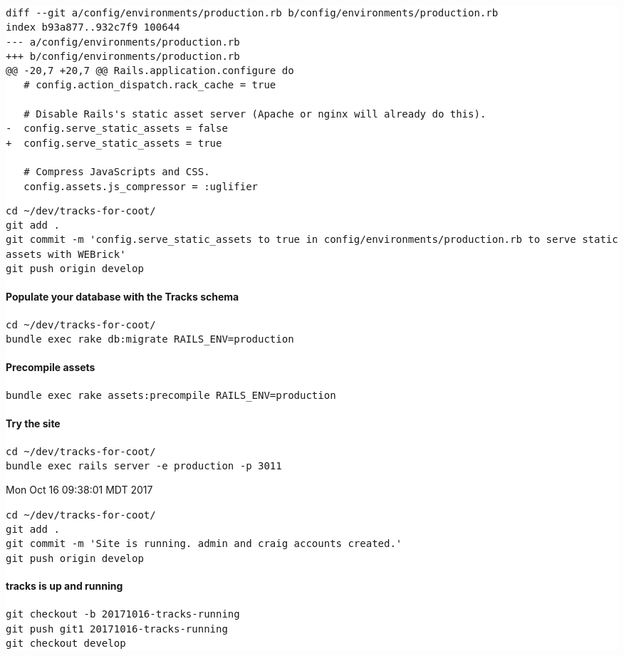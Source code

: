<pre>
diff --git a/config/environments/production.rb b/config/environments/production.rb
index b93a877..932c7f9 100644
--- a/config/environments/production.rb
+++ b/config/environments/production.rb
@@ -20,7 +20,7 @@ Rails.application.configure do
   # config.action_dispatch.rack_cache = true
 
   # Disable Rails's static asset server (Apache or nginx will already do this).
-  config.serve_static_assets = false
+  config.serve_static_assets = true
 
   # Compress JavaScripts and CSS.
   config.assets.js_compressor = :uglifier
</pre>

<pre>
cd ~/dev/tracks-for-coot/
git add .
git commit -m 'config.serve_static_assets to true in config/environments/production.rb to serve static assets with WEBrick'
git push origin develop
</pre>

<h4>Populate your database with the Tracks schema</h4>

<pre>
cd ~/dev/tracks-for-coot/
bundle exec rake db:migrate RAILS_ENV=production
</pre>

<h4>Precompile assets</h4>

<pre>
bundle exec rake assets:precompile RAILS_ENV=production
</pre>

<h4>Try the site</h4>

<pre>
cd ~/dev/tracks-for-coot/
bundle exec rails server -e production -p 3011
</pre>

Mon Oct 16 09:38:01 MDT 2017

<pre>
cd ~/dev/tracks-for-coot/
git add .
git commit -m 'Site is running. admin and craig accounts created.'
git push origin develop
</pre>

<h4>tracks is up and running</h4>

<pre>
git checkout -b 20171016-tracks-running
git push git1 20171016-tracks-running
git checkout develop
</pre>


